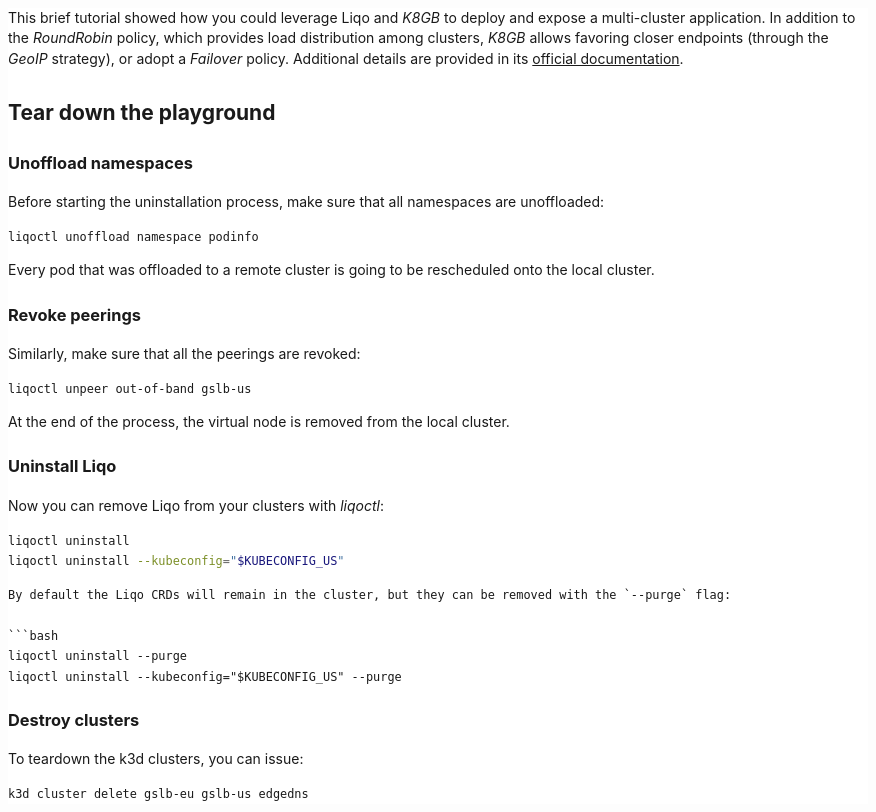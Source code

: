 This brief tutorial showed how you could leverage Liqo and *K8GB* to deploy and expose a multi-cluster application.
In addition to the *RoundRobin* policy, which provides load distribution among clusters, *K8GB* allows favoring closer endpoints (through the *GeoIP* strategy), or adopt a *Failover* policy.
Additional details are provided in its [official documentation](https://www.k8gb.io/docs/strategy.html).

## Tear down the playground

### Unoffload namespaces

Before starting the uninstallation process, make sure that all namespaces are unoffloaded:

```bash
liqoctl unoffload namespace podinfo
```

Every pod that was offloaded to a remote cluster is going to be rescheduled onto the local cluster.

### Revoke peerings

Similarly, make sure that all the peerings are revoked:

```bash
liqoctl unpeer out-of-band gslb-us
```

At the end of the process, the virtual node is removed from the local cluster.

### Uninstall Liqo

Now you can remove Liqo from your clusters with *liqoctl*:

```bash
liqoctl uninstall
liqoctl uninstall --kubeconfig="$KUBECONFIG_US"
```

```{admonition} Purge
By default the Liqo CRDs will remain in the cluster, but they can be removed with the `--purge` flag:

```bash
liqoctl uninstall --purge
liqoctl uninstall --kubeconfig="$KUBECONFIG_US" --purge
```

### Destroy clusters

To teardown the k3d clusters, you can issue:

```bash
k3d cluster delete gslb-eu gslb-us edgedns
```
